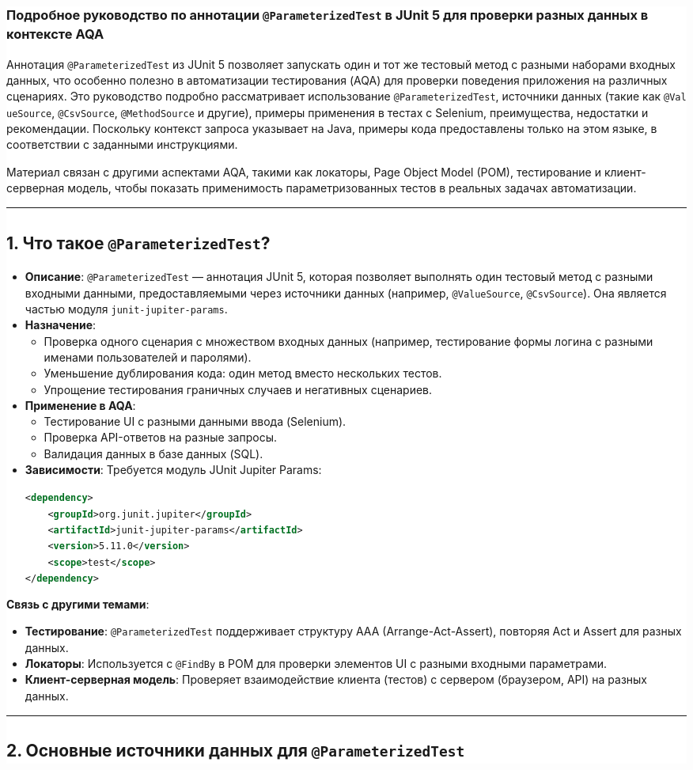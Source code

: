 ### Подробное руководство по аннотации `@ParameterizedTest` в JUnit 5 для проверки разных данных в контексте AQA

Аннотация `@ParameterizedTest` из JUnit 5 позволяет запускать один и тот же тестовый метод с разными наборами входных данных, что особенно полезно в автоматизации тестирования (AQA) для проверки поведения приложения на различных сценариях. Это руководство подробно рассматривает использование `@ParameterizedTest`, источники данных (такие как `@ValueSource`, `@CsvSource`, `@MethodSource` и другие), примеры применения в тестах с Selenium, преимущества, недостатки и рекомендации. Поскольку контекст запроса указывает на Java, примеры кода предоставлены только на этом языке, в соответствии с заданными инструкциями.

Материал связан с другими аспектами AQA, такими как локаторы, Page Object Model (POM), тестирование и клиент-серверная модель, чтобы показать применимость параметризованных тестов в реальных задачах автоматизации.

---

## 1. Что такое `@ParameterizedTest`?

- **Описание**: `@ParameterizedTest` — аннотация JUnit 5, которая позволяет выполнять один тестовый метод с разными входными данными, предоставляемыми через источники данных (например, `@ValueSource`, `@CsvSource`). Она является частью модуля `junit-jupiter-params`.
- **Назначение**:
    - Проверка одного сценария с множеством входных данных (например, тестирование формы логина с разными именами пользователей и паролями).
    - Уменьшение дублирования кода: один метод вместо нескольких тестов.
    - Упрощение тестирования граничных случаев и негативных сценариев.
- **Применение в AQA**:
    - Тестирование UI с разными данными ввода (Selenium).
    - Проверка API-ответов на разные запросы.
    - Валидация данных в базе данных (SQL).
- **Зависимости**: Требуется модуль JUnit Jupiter Params:
  ```xml
  <dependency>
      <groupId>org.junit.jupiter</groupId>
      <artifactId>junit-jupiter-params</artifactId>
      <version>5.11.0</version>
      <scope>test</scope>
  </dependency>
  ```

**Связь с другими темами**:
- **Тестирование**: `@ParameterizedTest` поддерживает структуру AAA (Arrange-Act-Assert), повторяя Act и Assert для разных данных.
- **Локаторы**: Используется с `@FindBy` в POM для проверки элементов UI с разными входными параметрами.
- **Клиент-серверная модель**: Проверяет взаимодействие клиента (тестов) с сервером (браузером, API) на разных данных.

---

## 2. Основные источники данных для `@ParameterizedTest`
